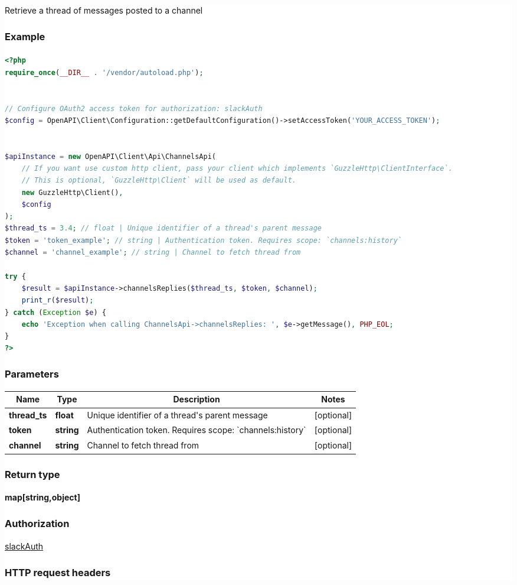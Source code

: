 
Retrieve a thread of messages posted to a channel

### Example

```php
<?php
require_once(__DIR__ . '/vendor/autoload.php');


// Configure OAuth2 access token for authorization: slackAuth
$config = OpenAPI\Client\Configuration::getDefaultConfiguration()->setAccessToken('YOUR_ACCESS_TOKEN');


$apiInstance = new OpenAPI\Client\Api\ChannelsApi(
    // If you want use custom http client, pass your client which implements `GuzzleHttp\ClientInterface`.
    // This is optional, `GuzzleHttp\Client` will be used as default.
    new GuzzleHttp\Client(),
    $config
);
$thread_ts = 3.4; // float | Unique identifier of a thread's parent message
$token = 'token_example'; // string | Authentication token. Requires scope: `channels:history`
$channel = 'channel_example'; // string | Channel to fetch thread from

try {
    $result = $apiInstance->channelsReplies($thread_ts, $token, $channel);
    print_r($result);
} catch (Exception $e) {
    echo 'Exception when calling ChannelsApi->channelsReplies: ', $e->getMessage(), PHP_EOL;
}
?>
```

### Parameters


Name | Type | Description  | Notes
------------- | ------------- | ------------- | -------------
 **thread_ts** | **float**| Unique identifier of a thread&#39;s parent message | [optional]
 **token** | **string**| Authentication token. Requires scope: &#x60;channels:history&#x60; | [optional]
 **channel** | **string**| Channel to fetch thread from | [optional]

### Return type

**map[string,object]**

### Authorization

[slackAuth](../../README.md#slackAuth)

### HTTP request headers
